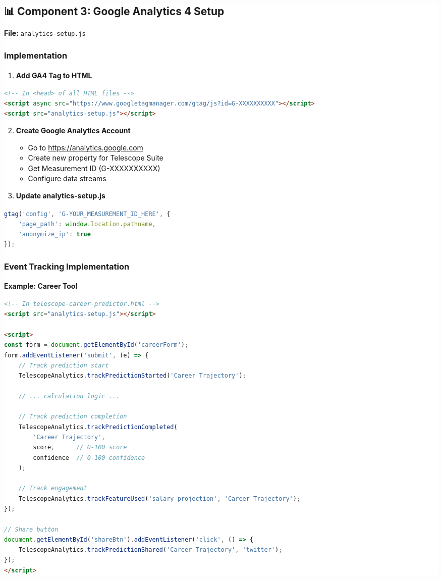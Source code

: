 
## 📊 Component 3: Google Analytics 4 Setup

**File:** `analytics-setup.js`

### Implementation

1. **Add GA4 Tag to HTML**
```html
<!-- In <head> of all HTML files -->
<script async src="https://www.googletagmanager.com/gtag/js?id=G-XXXXXXXXXX"></script>
<script src="analytics-setup.js"></script>
```

2. **Create Google Analytics Account**
   - Go to https://analytics.google.com
   - Create new property for Telescope Suite
   - Get Measurement ID (G-XXXXXXXXXX)
   - Configure data streams

3. **Update analytics-setup.js**
```javascript
gtag('config', 'G-YOUR_MEASUREMENT_ID_HERE', {
    'page_path': window.location.pathname,
    'anonymize_ip': true
});
```

### Event Tracking Implementation

**Example: Career Tool**
```html
<!-- In telescope-career-predictor.html -->
<script src="analytics-setup.js"></script>

<script>
const form = document.getElementById('careerForm');
form.addEventListener('submit', (e) => {
    // Track prediction start
    TelescopeAnalytics.trackPredictionStarted('Career Trajectory');

    // ... calculation logic ...

    // Track prediction completion
    TelescopeAnalytics.trackPredictionCompleted(
        'Career Trajectory',
        score,      // 0-100 score
        confidence  // 0-100 confidence
    );

    // Track engagement
    TelescopeAnalytics.trackFeatureUsed('salary_projection', 'Career Trajectory');
});

// Share button
document.getElementById('shareBtn').addEventListener('click', () => {
    TelescopeAnalytics.trackPredictionShared('Career Trajectory', 'twitter');
});
</script>
```
